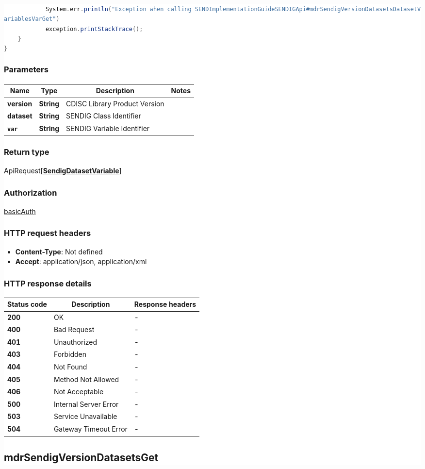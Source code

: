 ```scala
            System.err.println("Exception when calling SENDImplementationGuideSENDIGApi#mdrSendigVersionDatasetsDatasetVariablesVarGet")
            exception.printStackTrace();
    }
}
```

### Parameters


Name | Type | Description  | Notes
------------- | ------------- | ------------- | -------------
 **version** | **String**| CDISC Library Product Version |
 **dataset** | **String**| SENDIG Class Identifier |
 **`var`** | **String**| SENDIG Variable Identifier |

### Return type

ApiRequest[[**SendigDatasetVariable**](SendigDatasetVariable.md)]


### Authorization

[basicAuth](../README.md#basicAuth)

### HTTP request headers

- **Content-Type**: Not defined
- **Accept**: application/json, application/xml

### HTTP response details
| Status code | Description | Response headers |
|-------------|-------------|------------------|
| **200** | OK |  -  |
| **400** | Bad Request |  -  |
| **401** | Unauthorized |  -  |
| **403** | Forbidden |  -  |
| **404** | Not Found |  -  |
| **405** | Method Not Allowed |  -  |
| **406** | Not Acceptable |  -  |
| **500** | Internal Server Error |  -  |
| **503** | Service Unavailable |  -  |
| **504** | Gateway Timeout Error |  -  |


## mdrSendigVersionDatasetsGet
